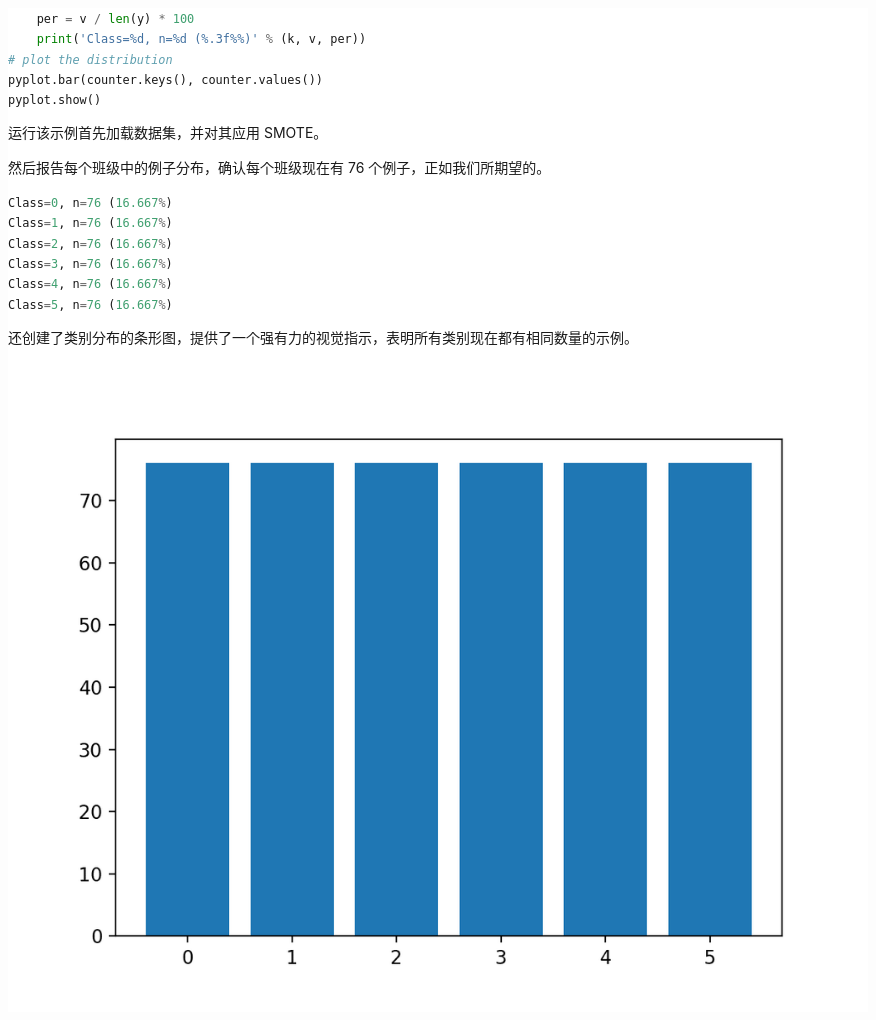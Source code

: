 ```py
	per = v / len(y) * 100
	print('Class=%d, n=%d (%.3f%%)' % (k, v, per))
# plot the distribution
pyplot.bar(counter.keys(), counter.values())
pyplot.show()
```

运行该示例首先加载数据集，并对其应用 SMOTE。

然后报告每个班级中的例子分布，确认每个班级现在有 76 个例子，正如我们所期望的。

```py
Class=0, n=76 (16.667%)
Class=1, n=76 (16.667%)
Class=2, n=76 (16.667%)
Class=3, n=76 (16.667%)
Class=4, n=76 (16.667%)
Class=5, n=76 (16.667%)
```

还创建了类别分布的条形图，提供了一个强有力的视觉指示，表明所有类别现在都有相同数量的示例。

![Histogram of Examples in Each Class in the Glass Multi-Class Classification Dataset After Default SMOTE Oversampling](img/ff858da1404ede60ab77fc6807687f49.png)
